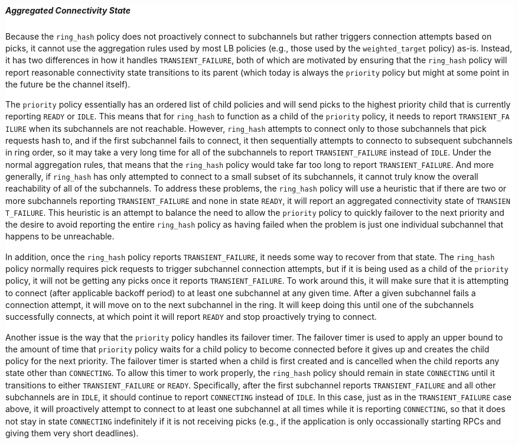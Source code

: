 ##### Aggregated Connectivity State

Because the `ring_hash` policy does not proactively connect to
subchannels but rather triggers connection attempts based on picks, it
cannot use the aggregation rules used by most LB policies (e.g., those used
by the `weighted_target` policy) as-is.  Instead, it has two differences
in how it handles `TRANSIENT_FAILURE`, both of which are motivated by
ensuring that the `ring_hash` policy will report reasonable connectivity
state transitions to its parent (which today is always the `priority`
policy but might at some point in the future be the channel itself).

The `priority` policy essentially has an ordered list of child policies and
will send picks to the highest priority child that is currently reporting
`READY` or `IDLE`.  This means that for `ring_hash` to function as a child
of the `priority` policy, it needs to report `TRANSIENT_FAILURE` when its
subchannels are not reachable.  However, `ring_hash` attempts to connect
only to those subchannels that pick requests hash to, and if the first
subchannel fails to connect, it then sequentially attempts to connecto to
subsequent subchannels in ring order, so it may take a very long time
for all of the subchannels to report `TRANSIENT_FAILURE` instead of `IDLE`.
Under the normal aggregation rules, that means that the `ring_hash` policy
would take far too long to report `TRANSIENT_FAILURE`.  And more
generally, if `ring_hash` has only attempted to connect to a small
subset of its subchannels, it cannot truly know the overall reachability
of all of the subchannels.  To address these problems, the `ring_hash`
policy will use a heuristic that if there are two or more subchannels
reporting `TRANSIENT_FAILURE` and none in state `READY`, it will report
an aggregated connectivity state of `TRANSIENT_FAILURE`.  This heuristic
is an attempt to balance the need to allow the `priority` policy to
quickly failover to the next priority and the desire to avoid reporting
the entire `ring_hash` policy as having failed when the problem is just
one individual subchannel that happens to be unreachable.

In addition, once the `ring_hash` policy reports `TRANSIENT_FAILURE`, it
needs some way to recover from that state.  The `ring_hash` policy
normally requires pick requests to trigger subchannel connection
attempts, but if it is being used as a child of the `priority` policy,
it will not be getting any picks once it reports `TRANSIENT_FAILURE`.
To work around this, it will make sure that it is attempting to
connect (after applicable backoff period) to at least one subchannel at
any given time.  After a given subchannel fails a connection attempt, it
will move on to the next subchannel in the ring.  It will keep doing this
until one of the subchannels successfully connects, at which point it
will report `READY` and stop proactively trying to connect.

Another issue is the way that the `priority` policy handles its failover
timer.  The failover timer is used to apply an upper bound to the amount
of time that `priority` policy waits for a child policy to become
connected before it gives up and creates the child policy for the next
priority.  The failover timer is started when a child is first created
and is cancelled when the child reports any state other than `CONNECTING`.
To allow this timer to work properly, the `ring_hash` policy should
remain in state `CONNECTING` until it transitions to either
`TRANSIENT_FAILURE` or `READY`.  Specifically, after the first subchannel
reports `TRANSIENT_FAILURE` and all other subchannels are in `IDLE`, it
should continue to report `CONNECTING` instead of `IDLE`.  In this case,
just as in the `TRANSIENT_FAILURE` case above, it will proactively attempt
to connect to at least one subchannel at all times while it is reporting
`CONNECTING`, so that it does not stay in state `CONNECTING` indefinitely
if it is not receiving picks (e.g., if the application is only occassionally
starting RPCs and giving them very short deadlines).
